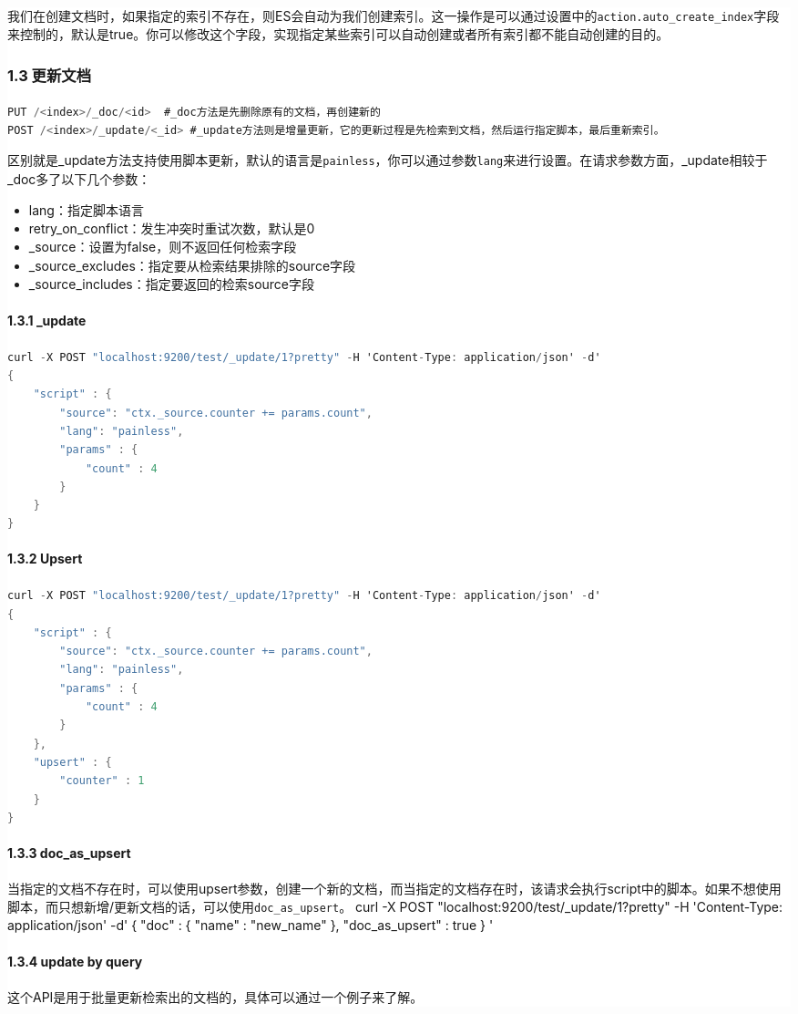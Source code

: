我们在创建文档时，如果指定的索引不存在，则ES会自动为我们创建索引。这一操作是可以通过设置中的`action.auto_create_index`字段来控制的，默认是true。你可以修改这个字段，实现指定某些索引可以自动创建或者所有索引都不能自动创建的目的。

### 1.3 更新文档

```csharp
PUT /<index>/_doc/<id>  #_doc方法是先删除原有的文档，再创建新的
POST /<index>/_update/<_id> #_update方法则是增量更新，它的更新过程是先检索到文档，然后运行指定脚本，最后重新索引。
```
区别就是_update方法支持使用脚本更新，默认的语言是`painless`，你可以通过参数`lang`来进行设置。在请求参数方面，_update相较于_doc多了以下几个参数：

 - lang：指定脚本语言
 - retry_on_conflict：发生冲突时重试次数，默认是0
 - _source：设置为false，则不返回任何检索字段
 - _source_excludes：指定要从检索结果排除的source字段
 - _source_includes：指定要返回的检索source字段

#### 1.3.1 _update
```csharp
curl -X POST "localhost:9200/test/_update/1?pretty" -H 'Content-Type: application/json' -d'
{
    "script" : {
        "source": "ctx._source.counter += params.count",
        "lang": "painless",
        "params" : {
            "count" : 4
        }
    }
}
```

#### 1.3.2 Upsert

```csharp
curl -X POST "localhost:9200/test/_update/1?pretty" -H 'Content-Type: application/json' -d'
{
    "script" : {
        "source": "ctx._source.counter += params.count",
        "lang": "painless",
        "params" : {
            "count" : 4
        }
    },
    "upsert" : {
        "counter" : 1
    }
}
```
#### 1.3.3 doc_as_upsert
当指定的文档不存在时，可以使用upsert参数，创建一个新的文档，而当指定的文档存在时，该请求会执行script中的脚本。如果不想使用脚本，而只想新增/更新文档的话，可以使用`doc_as_upsert`。
curl -X POST "localhost:9200/test/_update/1?pretty" -H 'Content-Type: application/json' -d'
{
    "doc" : {
        "name" : "new_name"
    },
    "doc_as_upsert" : true
}
'
#### 1.3.4 update by query
这个API是用于批量更新检索出的文档的，具体可以通过一个例子来了解。
